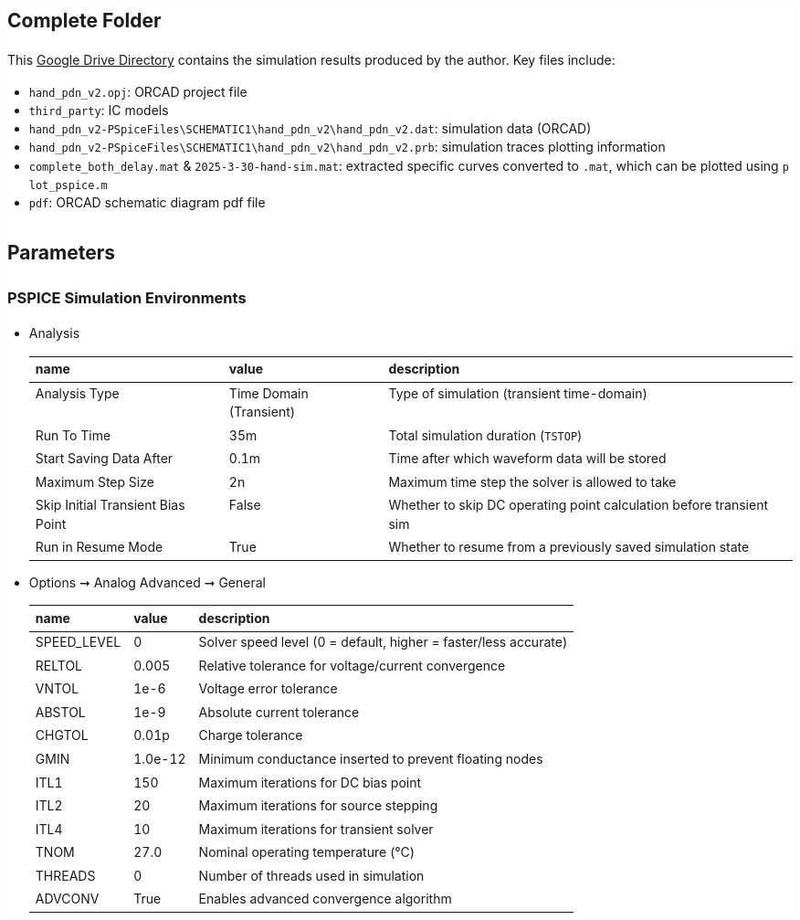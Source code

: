## Complete Folder

This [Google Drive Directory](https://drive.google.com/drive/folders/1SmM2jxRfvN7NogEErioShIMDqE8ifsSX?usp=sharing) contains the simulation results produced by the author. Key files include:

- `hand_pdn_v2.opj`: ORCAD project file
- `third_party`: IC models
- `hand_pdn_v2-PSpiceFiles\SCHEMATIC1\hand_pdn_v2\hand_pdn_v2.dat`: simulation data (ORCAD)
- `hand_pdn_v2-PSpiceFiles\SCHEMATIC1\hand_pdn_v2\hand_pdn_v2.prb`: simulation traces plotting information
- `complete_both_delay.mat` & `2025-3-30-hand-sim.mat`: extracted specific curves converted to `.mat`, which can be plotted using `plot_pspice.m`
- `pdf`: ORCAD schematic diagram pdf file

## Parameters

### PSPICE Simulation Environments

- Analysis

  | name                              | value                   | description                                                         |
  | --------------------------------- | ----------------------- | ------------------------------------------------------------------- |
  | Analysis Type                     | Time Domain (Transient) | Type of simulation (transient time-domain)                          |
  | Run To Time                       | 35m                     | Total simulation duration (`TSTOP`)                                 |
  | Start Saving Data After           | 0.1m                    | Time after which waveform data will be stored                       |
  | Maximum Step Size                 | 2n                      | Maximum time step the solver is allowed to take                     |
  | Skip Initial Transient Bias Point | False                   | Whether to skip DC operating point calculation before transient sim |
  | Run in Resume Mode                | True                    | Whether to resume from a previously saved simulation state          |

- Options ➞ Analog Advanced ➞ General

  | name        | value   | description                                                     |
  | ----------- | ------- | --------------------------------------------------------------- |
  | SPEED_LEVEL | 0       | Solver speed level (0 = default, higher = faster/less accurate) |
  | RELTOL      | 0.005   | Relative tolerance for voltage/current convergence              |
  | VNTOL       | 1e-6    | Voltage error tolerance                                         |
  | ABSTOL      | 1e-9    | Absolute current tolerance                                      |
  | CHGTOL      | 0.01p   | Charge tolerance                                                |
  | GMIN        | 1.0e-12 | Minimum conductance inserted to prevent floating nodes          |
  | ITL1        | 150     | Maximum iterations for DC bias point                            |
  | ITL2        | 20      | Maximum iterations for source stepping                          |
  | ITL4        | 10      | Maximum iterations for transient solver                         |
  | TNOM        | 27.0    | Nominal operating temperature (°C)                              |
  | THREADS     | 0       | Number of threads used in simulation                            |
  | ADVCONV     | True    | Enables advanced convergence algorithm                          |
